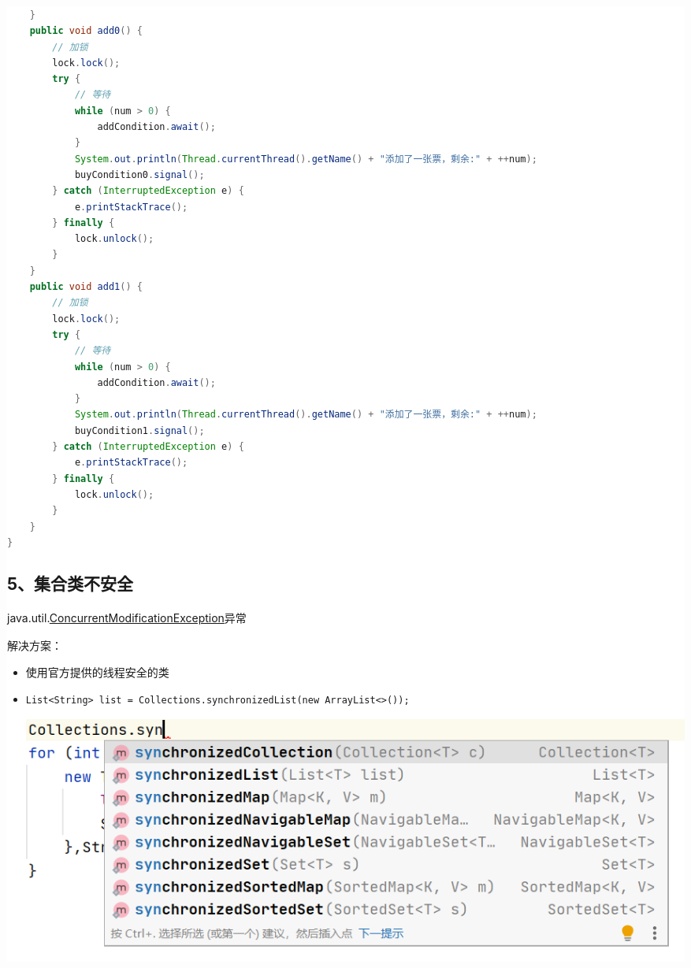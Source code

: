 ```java
    }
    public void add0() {
        // 加锁
        lock.lock();
        try {
            // 等待
            while (num > 0) {
                addCondition.await();
            }
            System.out.println(Thread.currentThread().getName() + "添加了一张票，剩余:" + ++num);
            buyCondition0.signal();
        } catch (InterruptedException e) {
            e.printStackTrace();
        } finally {
            lock.unlock();
        }
    }
    public void add1() {
        // 加锁
        lock.lock();
        try {
            // 等待
            while (num > 0) {
                addCondition.await();
            }
            System.out.println(Thread.currentThread().getName() + "添加了一张票，剩余:" + ++num);
            buyCondition1.signal();
        } catch (InterruptedException e) {
            e.printStackTrace();
        } finally {
            lock.unlock();
        }
    }
}
```

## 5、集合类不安全

java.util.[ConcurrentModificationException](https://www.matools.com/file/manual/jdk_api_1.8_google/java/util/ConcurrentModificationException.html)异常

解决方案：

- 使用官方提供的线程安全的类

- `List<String> list = Collections.synchronizedList(new ArrayList<>());`

  ![image-20211121204031112](image/image-20211121204031112.png)
